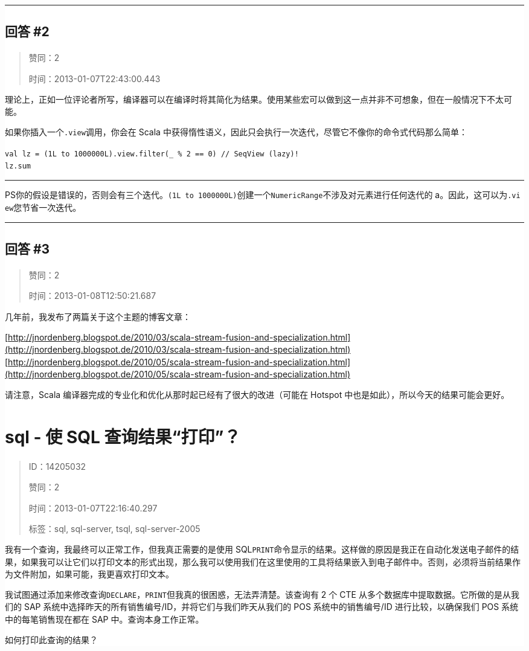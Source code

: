 * * *

## 回答 #2

> 赞同：2
> 
> 时间：2013-01-07T22:43:00.443

理论上，正如一位评论者所写，编译器可以在编译时将其简化为结果。使用某些宏可以做到这一点并非不可想象，但在一般情况下不太可能。

如果你插入一个`.view`调用，你会在 Scala 中获得惰性语义，因此只会执行一次迭代，尽管它不像你的命令式代码那么简单：

```
val lz = (1L to 1000000L).view.filter(_ % 2 == 0) // SeqView (lazy)!
lz.sum 
```

* * *

PS你的假设是错误的，否则会有三个迭代。`(1L to 1000000L)`创建一个`NumericRange`不涉及对元素进行任何迭代的 a。因此，这可以为`.view`您节省一次迭代。

* * *

## 回答 #3

> 赞同：2
> 
> 时间：2013-01-08T12:50:21.687

几年前，我发布了两篇关于这个主题的博客文章：

[http://jnordenberg.blogspot.de/2010/03/scala-stream-fusion-and-specialization.html](http://jnordenberg.blogspot.de/2010/03/scala-stream-fusion-and-specialization.html) [http://jnordenberg.blogspot.de/2010/05/scala-stream-fusion-and-specialization.html](http://jnordenberg.blogspot.de/2010/05/scala-stream-fusion-and-specialization.html)

请注意，Scala 编译器完成的专业化和优化从那时起已经有了很大的改进（可能在 Hotspot 中也是如此），所以今天的结果可能会更好。

# sql - 使 SQL 查询结果“打印”？

> ID：14205032
> 
> 赞同：2
> 
> 时间：2013-01-07T22:16:40.297
> 
> 标签：sql, sql-server, tsql, sql-server-2005

我有一个查询，我最终可以正常工作，但我真正需要的是使用 SQL`PRINT`命令显示的结果。这样做的原因是我正在自动化发送电子邮件的结果，如果我可以让它们以打印文本的形式出现，那么我可以使用我们在这里使用的工具将结果嵌入到电子邮件中。否则，必须将当前结果作为文件附加，如果可能，我更喜欢打印文本。

我试图通过添加来修改查询`DECLARE`，`PRINT`但我真的很困惑，无法弄清楚。该查询有 2 个 CTE 从多个数据库中提取数据。它所做的是从我们的 SAP 系统中选择昨天的所有销售编号/ID，并将它们与我们昨天从我们的 POS 系统中的销售编号/ID 进行比较，以确保我们 POS 系统中的每笔销售现在都在 SAP 中。查询本身工作正常。

如何打印此查询的结果？
